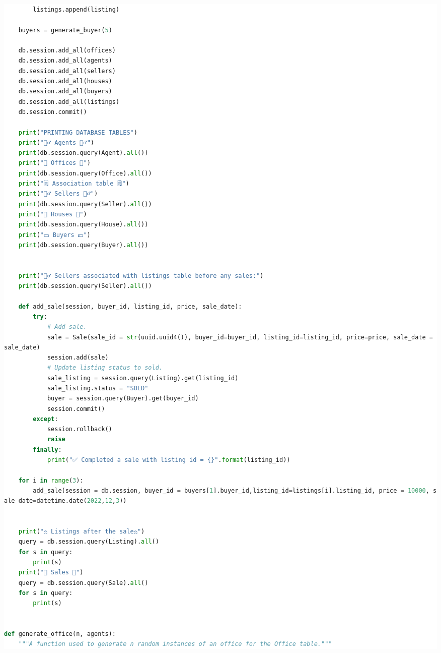 ```python
        listings.append(listing)

    buyers = generate_buyer(5)

    db.session.add_all(offices)
    db.session.add_all(agents)
    db.session.add_all(sellers)
    db.session.add_all(houses)
    db.session.add_all(buyers)
    db.session.add_all(listings)
    db.session.commit()

    print("PRINTING DATABASE TABLES")
    print("👱‍♂️ Agents 👱‍♂️")
    print(db.session.query(Agent).all())
    print("🏢 Offices 🏢")
    print(db.session.query(Office).all())
    print("🗒 Association table 🗒")
    print("🧍‍♂️ Sellers 🧍‍♂️")
    print(db.session.query(Seller).all())
    print("🏡 Houses 🏡")
    print(db.session.query(House).all())
    print("💵 Buyers 💵")
    print(db.session.query(Buyer).all())


    print("👱‍♂️ Sellers associated with listings table before any sales:")
    print(db.session.query(Seller).all())

    def add_sale(session, buyer_id, listing_id, price, sale_date):
        try:
            # Add sale. 
            sale = Sale(sale_id = str(uuid.uuid4()), buyer_id=buyer_id, listing_id=listing_id, price=price, sale_date = sale_date)
            session.add(sale)
            # Update listing status to sold. 
            sale_listing = session.query(Listing).get(listing_id)
            sale_listing.status = "SOLD"
            buyer = session.query(Buyer).get(buyer_id)
            session.commit()
        except:
            session.rollback()
            raise
        finally:
            print("✅ Completed a sale with listing id = {}".format(listing_id))

    for i in range(3):
        add_sale(session = db.session, buyer_id = buyers[1].buyer_id,listing_id=listings[i].listing_id, price = 10000, sale_date=datetime.date(2022,12,3))


    print("⚖️ Listings after the sale⚖️")
    query = db.session.query(Listing).all()
    for s in query:
        print(s)
    print("🚀 Sales 🚀")
    query = db.session.query(Sale).all()
    for s in query:
        print(s)


def generate_office(n, agents):
    """A function used to generate n random instances of an office for the Office table."""
```